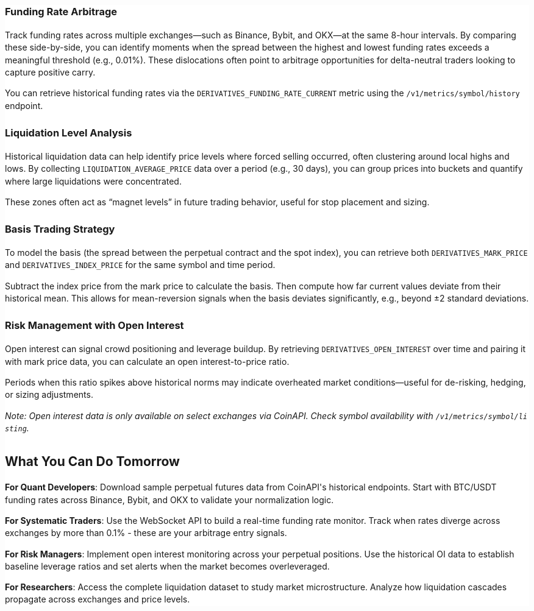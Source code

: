 ### **Funding Rate Arbitrage**

Track funding rates across multiple exchanges—such as Binance, Bybit, and OKX—at the same 8-hour intervals. By comparing these side-by-side, you can identify moments when the spread between the highest and lowest funding rates exceeds a meaningful threshold (e.g., 0.01%). These dislocations often point to arbitrage opportunities for delta-neutral traders looking to capture positive carry.

You can retrieve historical funding rates via the `DERIVATIVES_FUNDING_RATE_CURRENT` metric using the `/v1/metrics/symbol/history` endpoint.

### **Liquidation Level Analysis**

Historical liquidation data can help identify price levels where forced selling occurred, often clustering around local highs and lows. By collecting `LIQUIDATION_AVERAGE_PRICE` data over a period (e.g., 30 days), you can group prices into buckets and quantify where large liquidations were concentrated.

These zones often act as “magnet levels” in future trading behavior, useful for stop placement and sizing.

### Basis Trading Strategy

To model the basis (the spread between the perpetual contract and the spot index), you can retrieve both `DERIVATIVES_MARK_PRICE` and `DERIVATIVES_INDEX_PRICE` for the same symbol and time period.

Subtract the index price from the mark price to calculate the basis. Then compute how far current values deviate from their historical mean. This allows for mean-reversion signals when the basis deviates significantly, e.g., beyond ±2 standard deviations.

### Risk Management with Open Interest

Open interest can signal crowd positioning and leverage buildup. By retrieving `DERIVATIVES_OPEN_INTEREST` over time and pairing it with mark price data, you can calculate an open interest-to-price ratio.

Periods when this ratio spikes above historical norms may indicate overheated market conditions—useful for de-risking, hedging, or sizing adjustments.

*Note: Open interest data is only available on select exchanges via CoinAPI. Check symbol availability with `/v1/metrics/symbol/listing`.*

What You Can Do Tomorrow
------------------------

**For Quant Developers**: Download sample perpetual futures data from CoinAPI's historical endpoints. Start with BTC/USDT funding rates across Binance, Bybit, and OKX to validate your normalization logic.

**For Systematic Traders**: Use the WebSocket API to build a real-time funding rate monitor. Track when rates diverge across exchanges by more than 0.1% - these are your arbitrage entry signals.

**For Risk Managers**: Implement open interest monitoring across your perpetual positions. Use the historical OI data to establish baseline leverage ratios and set alerts when the market becomes overleveraged.

**For Researchers**: Access the complete liquidation dataset to study market microstructure. Analyze how liquidation cascades propagate across exchanges and price levels.
